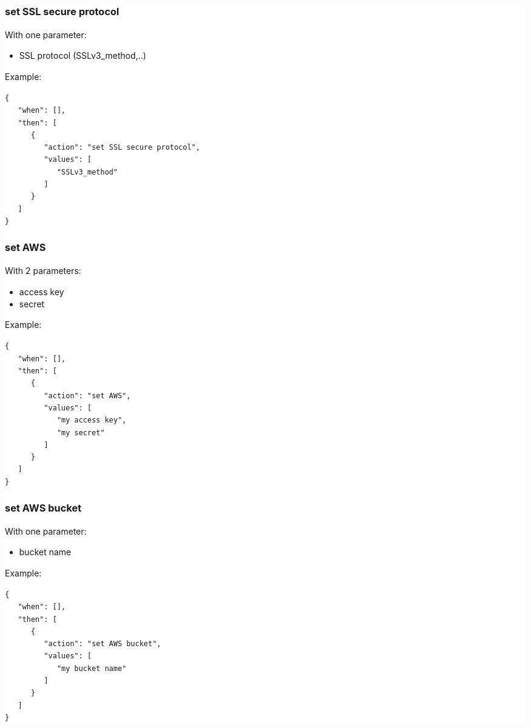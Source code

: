 ### set SSL secure protocol

With one parameter:
 - SSL protocol (SSLv3_method,..)

Example:
```
{
   "when": [],
   "then": [
      {
         "action": "set SSL secure protocol",
         "values": [
            "SSLv3_method"
         ]
      }
   ]
}
```

### set AWS

With 2 parameters:
 - access key
 - secret

Example:
```
{
   "when": [],
   "then": [
      {
         "action": "set AWS",
         "values": [
            "my access key",
            "my secret"
         ]
      }
   ]
}
```

### set AWS bucket

With one parameter:
 - bucket name

Example:
```
{
   "when": [],
   "then": [
      {
         "action": "set AWS bucket",
         "values": [
            "my bucket name"
         ]
      }
   ]
}
```
